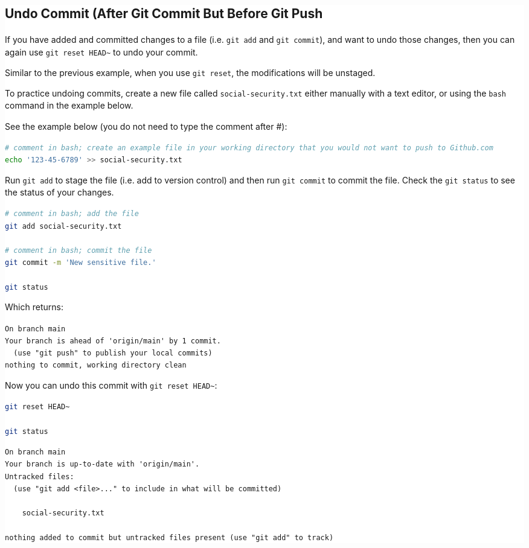 ## Undo Commit (After Git Commit But Before Git Push

If you have added and committed changes to a file (i.e. `git add` and `git commit`), and want to undo those changes, then you can again use `git reset HEAD~` to undo your commit. 

Similar to the previous example, when you use `git reset`, the modifications will be unstaged.

To practice undoing commits, create a new file called `social-security.txt` either manually with a text editor, or using the `bash` command in the example below. 

See the example below (you do not need to type the comment after #):

```bash
# comment in bash; create an example file in your working directory that you would not want to push to Github.com
echo '123-45-6789' >> social-security.txt
```


Run `git add` to stage the file (i.e. add to version control) and then run `git commit` to commit the file. Check the `git status` to see the status of your changes. 

```bash
# comment in bash; add the file
git add social-security.txt

# comment in bash; commit the file
git commit -m 'New sensitive file.'

git status
```

Which returns:
```
On branch main
Your branch is ahead of 'origin/main' by 1 commit.
  (use "git push" to publish your local commits)
nothing to commit, working directory clean
```

Now you can undo this commit with `git reset HEAD~`:


```bash
git reset HEAD~

git status
```

```
On branch main
Your branch is up-to-date with 'origin/main'.
Untracked files:
  (use "git add <file>..." to include in what will be committed)

	social-security.txt

nothing added to commit but untracked files present (use "git add" to track)
```
